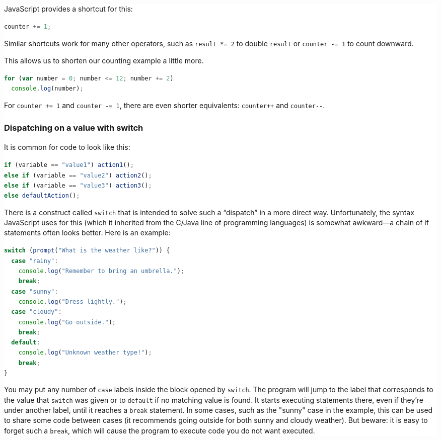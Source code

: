 JavaScript provides a shortcut for this:

``` javascript
counter += 1;
```

Similar shortcuts work for many other operators, such as `result *= 2` to double `result` or `counter -= 1` to count downward.

This allows us to shorten our counting example a little more.

``` javascript
for (var number = 0; number <= 12; number += 2)
  console.log(number);
```

For `counter += 1` and `counter -= 1`, there are even shorter equivalents: `counter++` and `counter--`.

### Dispatching on a value with switch

It is common for code to look like this:

``` javascript
if (variable == "value1") action1();
else if (variable == "value2") action2();
else if (variable == "value3") action3();
else defaultAction();
```

There is a construct called `switch` that is intended to solve such a “dispatch” in a more direct way. Unfortunately, the syntax JavaScript uses for this (which it inherited from the C/Java line of programming languages) is somewhat awkward—a chain of if statements often looks better. Here is an example:

``` javascript
switch (prompt("What is the weather like?")) {
  case "rainy":
    console.log("Remember to bring an umbrella.");
    break;
  case "sunny":
    console.log("Dress lightly.");
  case "cloudy":
    console.log("Go outside.");
    break;
  default:
    console.log("Unknown weather type!");
    break;
}
```

You may put any number of `case` labels inside the block opened by `switch`. The program will jump to the label that corresponds to the value that `switch` was given or to `default` if no matching value is found. It starts executing statements there, even if they’re under another label, until it reaches a `break` statement. In some cases, such as the "sunny" case in the example, this can be used to share some code between cases (it recommends going outside for both sunny and cloudy weather). But beware: it is easy to forget such a `break`, which will cause the program to execute code you do not want executed.
